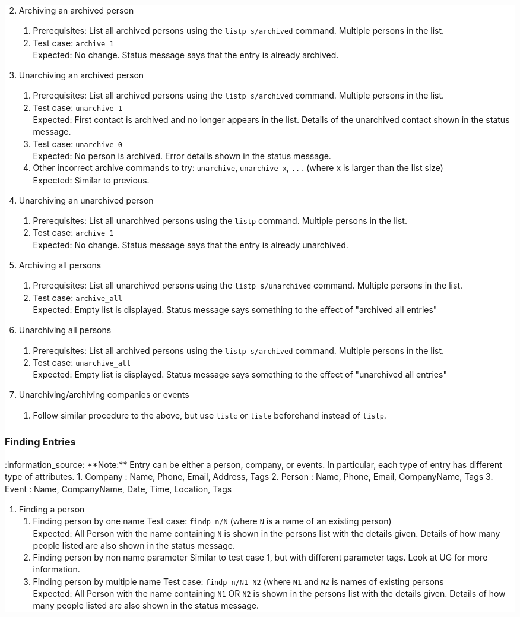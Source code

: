 2. Archiving an archived person
    1. Prerequisites: List all archived persons using the `listp s/archived` command. Multiple persons in the list.
    2. Test case: `archive 1`<br>
       Expected: No change. Status message says that the entry is already archived.

3. Unarchiving an archived person
   1. Prerequisites: List all archived persons using the `listp s/archived` command. Multiple persons in the list.
   2. Test case: `unarchive 1`<br>
      Expected: First contact is archived and no longer appears in the list. Details of the unarchived contact shown in the status message.
   3. Test case: `unarchive 0`<br>
      Expected: No person is archived. Error details shown in the status message.
   4. Other incorrect archive commands to try: `unarchive`, `unarchive x`, `...` (where x is larger than the list size)<br>
      Expected: Similar to previous.

4. Unarchiving an unarchived person
    1. Prerequisites: List all unarchived persons using the `listp` command. Multiple persons in the list.
    2. Test case: `archive 1`<br>
       Expected: No change. Status message says that the entry is already unarchived.

5. Archiving all persons
    1. Prerequisites: List all unarchived persons using the `listp s/unarchived` command. Multiple persons in the list.
    2. Test case: `archive_all`<br>
       Expected: Empty list is displayed. Status message says something to the effect of "archived all entries"

6. Unarchiving all persons
    1. Prerequisites: List all archived persons using the `listp s/archived` command. Multiple persons in the list.
    2. Test case: `unarchive_all`<br>
       Expected: Empty list is displayed. Status message says something to the effect of "unarchived all entries"

7. Unarchiving/archiving companies or events
   1. Follow similar procedure to the above, but use `listc` or `liste` beforehand instead of `listp`.

### Finding Entries
<div markdown="span" class="alert alert-info">
    :information_source: **Note:** Entry can be either a person, company, or events. In particular, each type of entry has different type of attributes.
    1. Company : Name, Phone, Email, Address, Tags
    2. Person : Name, Phone, Email, CompanyName, Tags
    3. Event : Name, CompanyName, Date, Time, Location, Tags

</div>

1. Finding a person
    1. Finding person by one name
       Test case: `findp n/N` (where `N` is a name of an existing person) <br>
       Expected: All Person with the name containing `N` is shown in the persons list with the details given. 
       Details of how many people listed are also shown in the
       status message. 
    2. Finding person by non name parameter
       Similar to test case 1, but with different parameter tags. Look at UG for more information.
    3. Finding person by multiple name
       Test case: `findp n/N1 N2` (where `N1` and `N2` is names of existing persons <br>
       Expected: All Person with the name containing `N1` OR `N2` is shown in the persons list with the details given.
       Details of how many people listed are also shown in the
       status message.